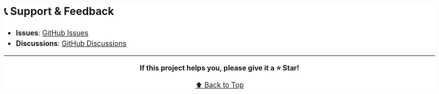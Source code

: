 
## 📞 Support & Feedback

- **Issues**: [GitHub Issues](https://github.com/alencryenfo/cilrouter/issues)
- **Discussions**: [GitHub Discussions](https://github.com/alencryenfo/cilrouter/discussions)

---

<div align="center">

**If this project helps you, please give it a ⭐ Star!**

[⬆ Back to Top](#cil-router---minimalist-claude-api-forwarder)

</div>